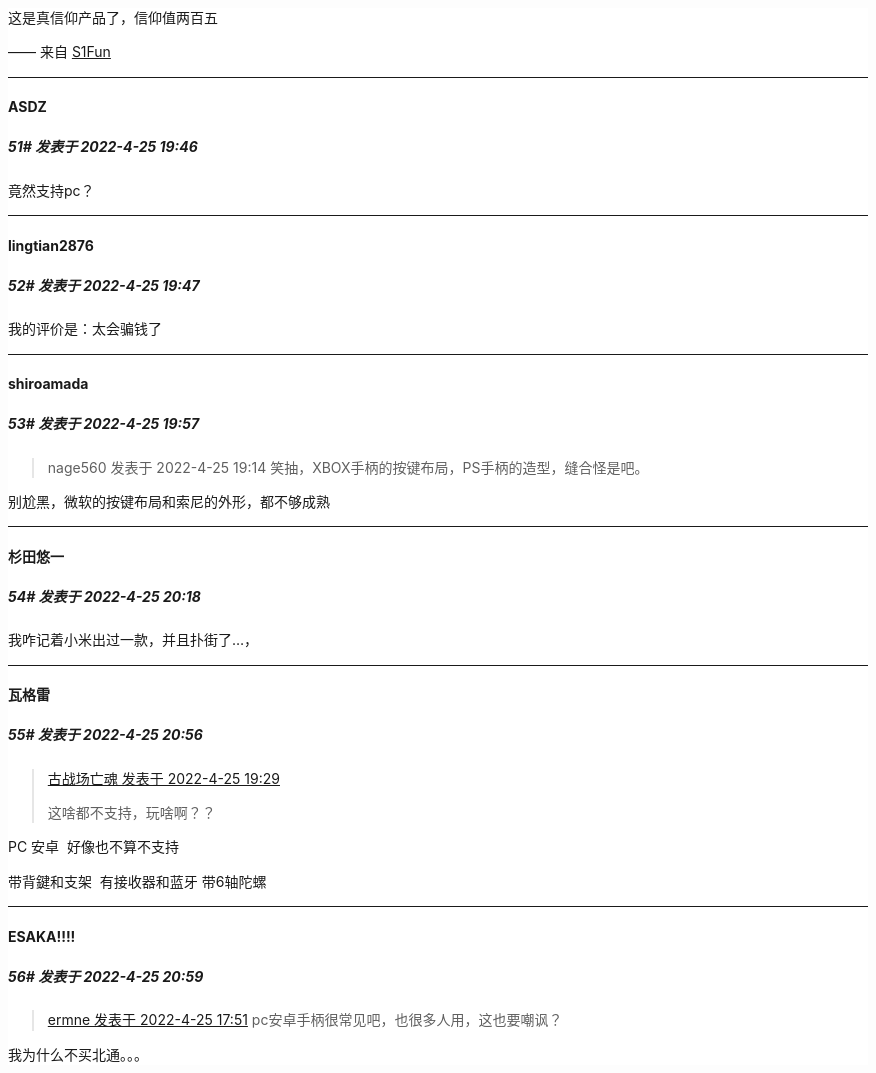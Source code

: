这是真信仰产品了，信仰值两百五

—— 来自 [S1Fun](https://s1fun.koalcat.com)

*****

####  ASDZ  
##### 51#       发表于 2022-4-25 19:46

竟然支持pc？

*****

####  lingtian2876  
##### 52#       发表于 2022-4-25 19:47

我的评价是：太会骗钱了

*****

####  shiroamada  
##### 53#       发表于 2022-4-25 19:57

<blockquote>nage560 发表于 2022-4-25 19:14
笑抽，XBOX手柄的按键布局，PS手柄的造型，缝合怪是吧。</blockquote>
别尬黑，微软的按键布局和索尼的外形，都不够成熟

*****

####  杉田悠一  
##### 54#       发表于 2022-4-25 20:18

我咋记着小米出过一款，并且扑街了…，

*****

####  瓦格雷  
##### 55#       发表于 2022-4-25 20:56

<blockquote><a href="httphttps://bbs.saraba1st.com/2b/forum.php?mod=redirect&amp;goto=findpost&amp;pid=55583554&amp;ptid=2066327" target="_blank">古战场亡魂 发表于 2022-4-25 19:29</a>

这啥都不支持，玩啥啊？？</blockquote>
PC 安卓  好像也不算不支持 

带背鍵和支架  有接收器和蓝牙 带6轴陀螺

*****

####  ESAKA!!!!  
##### 56#       发表于 2022-4-25 20:59

<blockquote><a href="httphttps://bbs.saraba1st.com/2b/forum.php?mod=redirect&amp;goto=findpost&amp;pid=55582392&amp;ptid=2066327" target="_blank">ermne 发表于 2022-4-25 17:51</a>
pc安卓手柄很常见吧，也很多人用，这也要嘲讽？</blockquote>
我为什么不买北通。。。
